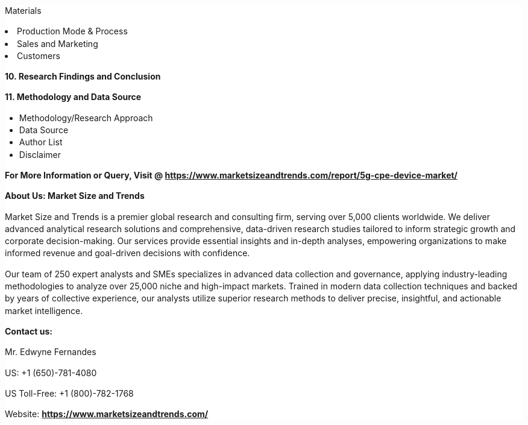 Materials</li><li>Production Mode &amp; Process</li><li>Sales and Marketing</li><li>Customers</li></ul><p><strong>10. Research Findings and Conclusion</strong></p><p><strong>11. Methodology and Data Source</strong></p><ul><li>Methodology/Research Approach</li><li>Data Source</li><li>Author List</li><li>Disclaimer</li></ul></p><p><strong>For More Information or Query, Visit @ <a href="https://www.marketsizeandtrends.com/report/5g-cpe-device-market/">https://www.marketsizeandtrends.com/report/5g-cpe-device-market/</a></strong></p><p><strong>About Us: Market Size and Trends</strong></p><p>Market Size and Trends is a premier global research and consulting firm, serving over 5,000 clients worldwide. We deliver advanced analytical research solutions and comprehensive, data-driven research studies tailored to inform strategic growth and corporate decision-making. Our services provide essential insights and in-depth analyses, empowering organizations to make informed revenue and goal-driven decisions with confidence.</p><p>Our team of 250 expert analysts and SMEs specializes in advanced data collection and governance, applying industry-leading methodologies to analyze over 25,000 niche and high-impact markets. Trained in modern data collection techniques and backed by years of collective experience, our analysts utilize superior research methods to deliver precise, insightful, and actionable market intelligence.</p><p><strong>Contact us:</strong></p><p>Mr. Edwyne Fernandes</p><p>US: +1 (650)-781-4080</p><p>US Toll-Free: +1 (800)-782-1768</p><p>Website: <strong><a href="https://www.marketsizeandtrends.com/">https://www.marketsizeandtrends.com/</a></strong></p>
